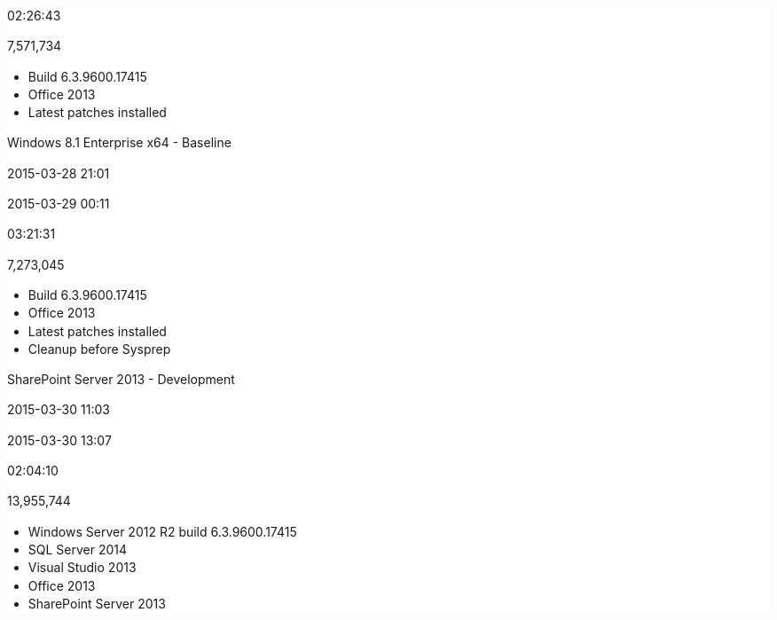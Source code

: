 <p>02:26:43</p>
</td>
<td valign='top'>
<p>7,571,734</p>
</td>
<td valign='top'>
<ul>
<li>Build 6.3.9600.17415</li>
<li>Office 2013</li>
<li>Latest patches installed</li>
</ul>
</td>
</tr>
<tr>
<td valign='top'>
<p>Windows 8.1 Enterprise x64 - Baseline</p>
</td>
<td valign='top'>
<p>2015-03-28 21:01</p>
</td>
<td valign='top'>
<p>2015-03-29 00:11</p>
</td>
<td valign='top'>
<p>03:21:31</p>
</td>
<td valign='top'>
<p>7,273,045</p>
</td>
<td valign='top'>
<ul>
<li>Build 6.3.9600.17415</li>
<li>Office 2013</li>
<li>Latest patches installed</li>
<li>Cleanup before Sysprep</li>
</ul>
</td>
</tr>
<tr>
<td valign='top'>
<p>SharePoint Server 2013 - Development</p>
</td>
<td valign='top'>
<p>2015-03-30 11:03</p>
</td>
<td valign='top'>
<p>2015-03-30 13:07</p>
</td>
<td valign='top'>
<p>02:04:10</p>
</td>
<td valign='top'>
<p>13,955,744</p>
</td>
<td valign='top'>
<ul>
<li>Windows Server 2012 R2 build 6.3.9600.17415</li>
<li>SQL Server 2014</li>
<li>Visual Studio 2013</li>
<li>Office 2013</li>
<li>SharePoint Server 2013</li>
</ul>
</td>
</tr>